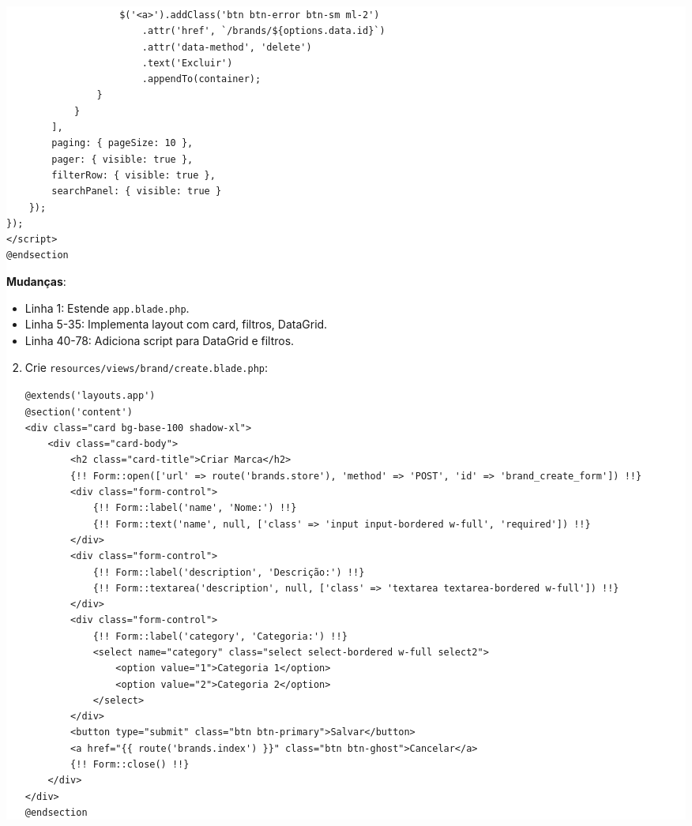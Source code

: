   ```blade
                       $('<a>').addClass('btn btn-error btn-sm ml-2')
                           .attr('href', `/brands/${options.data.id}`)
                           .attr('data-method', 'delete')
                           .text('Excluir')
                           .appendTo(container);
                   }
               }
           ],
           paging: { pageSize: 10 },
           pager: { visible: true },
           filterRow: { visible: true },
           searchPanel: { visible: true }
       });
   });
   </script>
   @endsection
   ```

   **Mudanças**:

   - Linha 1: Estende `app.blade.php`.
   - Linha 5-35: Implementa layout com card, filtros, DataGrid.
   - Linha 40-78: Adiciona script para DataGrid e filtros.
2. Crie `resources/views/brand/create.blade.php`:

   ```blade
   @extends('layouts.app')
   @section('content')
   <div class="card bg-base-100 shadow-xl">
       <div class="card-body">
           <h2 class="card-title">Criar Marca</h2>
           {!! Form::open(['url' => route('brands.store'), 'method' => 'POST', 'id' => 'brand_create_form']) !!}
           <div class="form-control">
               {!! Form::label('name', 'Nome:') !!}
               {!! Form::text('name', null, ['class' => 'input input-bordered w-full', 'required']) !!}
           </div>
           <div class="form-control">
               {!! Form::label('description', 'Descrição:') !!}
               {!! Form::textarea('description', null, ['class' => 'textarea textarea-bordered w-full']) !!}
           </div>
           <div class="form-control">
               {!! Form::label('category', 'Categoria:') !!}
               <select name="category" class="select select-bordered w-full select2">
                   <option value="1">Categoria 1</option>
                   <option value="2">Categoria 2</option>
               </select>
           </div>
           <button type="submit" class="btn btn-primary">Salvar</button>
           <a href="{{ route('brands.index') }}" class="btn btn-ghost">Cancelar</a>
           {!! Form::close() !!}
       </div>
   </div>
   @endsection
   ```
